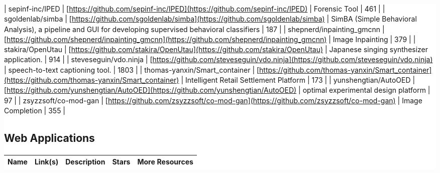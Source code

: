 | sepinf-inc/IPED                                                                                         | [](https://github.com/sepinf-inc/IPED)[https://github.com/sepinf-inc/IPED](https://github.com/sepinf-inc/IPED)                                                                                                                                                                                                                                                                         | Forensic Tool                                                                                                      | 461   |
| sgoldenlab/simba                                                                                        | [](https://github.com/sgoldenlab/simba)[https://github.com/sgoldenlab/simba](https://github.com/sgoldenlab/simba)                                                                                                                                                                                                                                                                      | SimBA (Simple Behavioral Analysis), a pipeline and GUI for developing supervised behavioral classifiers            | 187   |
| shepnerd/inpainting_gmcnn                                                                               | [](https://github.com/shepnerd/inpainting_gmcnn)[https://github.com/shepnerd/inpainting_gmcnn](https://github.com/shepnerd/inpainting_gmcnn)                                                                                                                                                                                                                                           | Image Inpainting                                                                                                   | 379   |
| stakira/OpenUtau                                                                                        | [](https://github.com/stakira/OpenUtau)[https://github.com/stakira/OpenUtau](https://github.com/stakira/OpenUtau)                                                                                                                                                                                                                                                                      | Japanese singing synthesizer application.                                                                          | 914   |
| steveseguin/vdo.ninja                                                                                   | [](https://github.com/steveseguin/vdo.ninja)[https://github.com/steveseguin/vdo.ninja](https://github.com/steveseguin/vdo.ninja)                                                                                                                                                                                                                                                       | speech-to-text captioning tool.                                                                                    | 1803  |
| thomas-yanxin/Smart_container                                                                           | [](https://github.com/thomas-yanxin/Smart_container)[https://github.com/thomas-yanxin/Smart_container](https://github.com/thomas-yanxin/Smart_container)                                                                                                                                                                                                                               | Intelligent Retail Settlement Platform                                                                             | 173   |
| yunshengtian/AutoOED                                                                                    | [](https://github.com/yunshengtian/AutoOED)[https://github.com/yunshengtian/AutoOED](https://github.com/yunshengtian/AutoOED)                                                                                                                                                                                                                                                          | optimal experimental design platform                                                                               | 97    |
| zsyzzsoft/co-mod-gan                                                                                    | [](https://github.com/zsyzzsoft/co-mod-gan)[https://github.com/zsyzzsoft/co-mod-gan](https://github.com/zsyzzsoft/co-mod-gan)                                                                                                                                                                                                                                                          | Image Completion                                                                                                   | 355   |


## Web Applications
| Name                                                     | Link(s)                                                                                                                                                                                                                                   | Description                                                                                                                                                                                                                                          | Stars | More Resources |
| ---------------------- | --------------------------- | --------------------------------------------- | ----- | ----- |